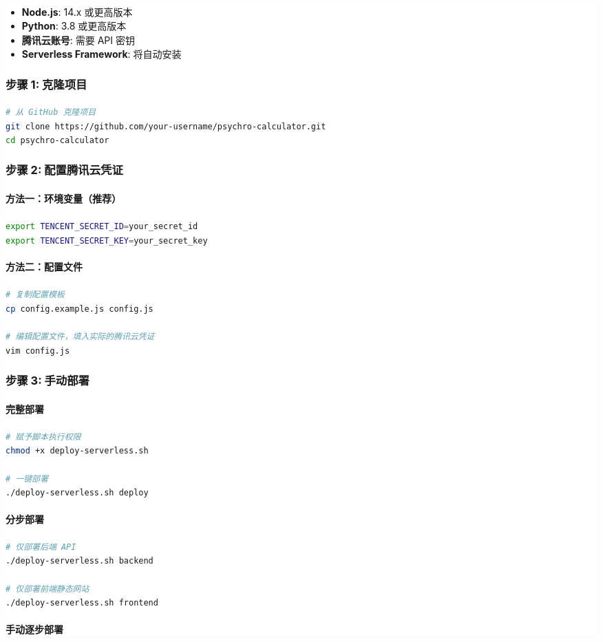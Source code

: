 - **Node.js**: 14.x 或更高版本
- **Python**: 3.8 或更高版本
- **腾讯云账号**: 需要 API 密钥
- **Serverless Framework**: 将自动安装

### 步骤 1: 克隆项目

```bash
# 从 GitHub 克隆项目
git clone https://github.com/your-username/psychro-calculator.git
cd psychro-calculator
```

### 步骤 2: 配置腾讯云凭证

#### 方法一：环境变量（推荐）

```bash
export TENCENT_SECRET_ID=your_secret_id
export TENCENT_SECRET_KEY=your_secret_key
```

#### 方法二：配置文件

```bash
# 复制配置模板
cp config.example.js config.js

# 编辑配置文件，填入实际的腾讯云凭证
vim config.js
```

### 步骤 3: 手动部署

#### 完整部署

```bash
# 赋予脚本执行权限
chmod +x deploy-serverless.sh

# 一键部署
./deploy-serverless.sh deploy
```

#### 分步部署

```bash
# 仅部署后端 API
./deploy-serverless.sh backend

# 仅部署前端静态网站
./deploy-serverless.sh frontend
```

#### 手动逐步部署
